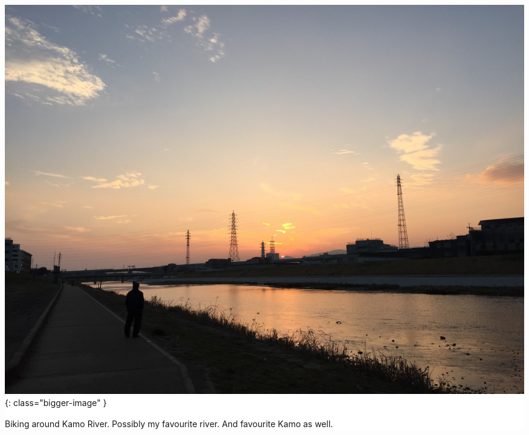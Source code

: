 ![](/img/1*oLiqSAFwb4zE4k034SqBcA.jpeg){: class="bigger-image" }
<figcaption class="caption">Biking around Kamo River. Possibly my favourite river. And favourite Kamo as well.</figcaption>
